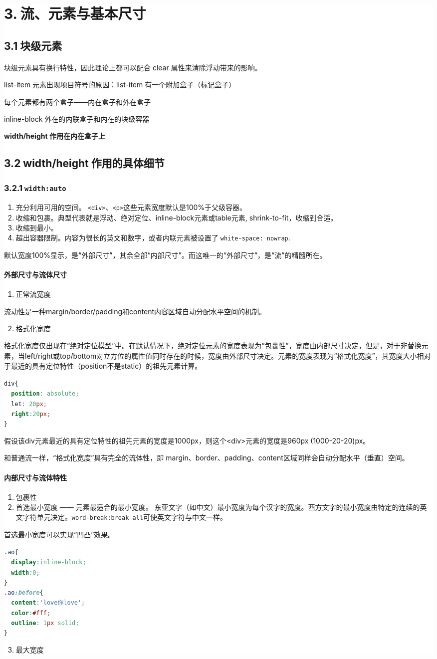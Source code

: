 # 3. 流、元素与基本尺寸

## 3.1 块级元素

块级元素具有换行特性，因此理论上都可以配合 clear 属性来清除浮动带来的影响。

list-item 元素出现项目符号的原因：list-item 有一个附加盒子（标记盒子）

每个元素都有两个盒子——内在盒子和外在盒子

inline-block 外在的内联盒子和内在的块级容器

**width/height 作用在内在盒子上**

## 3.2 width/height 作用的具体细节

### 3.2.1 `width:auto`

1. 充分利用可用的空间。 `<div>`、`<p>`这些元素宽度默认是100%于父级容器。
2. 收缩和包裹。典型代表就是浮动、绝对定位、inline-block元素或table元素, shrink-to-fit，收缩到合适。
3. 收缩到最小。
4. 超出容器限制。内容为很长的英文和数字，或者内联元素被设置了 `white-space: nowrap`.

<div>默认宽度100%显示，是“外部尺寸”，其余全部“内部尺寸”。而这唯一的“外部尺寸”，是“流”的精髓所在。

#### 外部尺寸与流体尺寸

1) 正常流宽度

流动性是一种margin/border/padding和content内容区域自动分配水平空间的机制。

2) 格式化宽度

格式化宽度仅出现在“绝对定位模型”中。在默认情况下，绝对定位元素的宽度表现为“包裹性”，宽度由内部尺寸决定，但是，对于非替换元素，当left/right或top/bottom对立方位的属性值同时存在的时候，宽度由外部尺寸决定。元素的宽度表现为“格式化宽度”，其宽度大小相对于最近的具有定位特性（position不是static）的祖先元素计算。

```css
div{
  position: absolute;
  let: 20px;
  right:20px;
}
```
假设该div元素最近的具有定位特性的祖先元素的宽度是1000px，则这个\<div>元素的宽度是960px (1000-20-20)px。

和普通流一样，“格式化宽度”具有完全的流体性，即 margin、border、padding、content区域同样会自动分配水平（垂直）空间。

#### 内部尺寸与流体特性

1) 包裹性
2) 首选最小宽度 —— 元素最适合的最小宽度。
东亚文字（如中文）最小宽度为每个汉字的宽度。西方文字的最小宽度由特定的连续的英文字符单元决定。`word-break:break-all`可使英文字符与中文一样。

首选最小宽度可以实现“凹凸”效果。
```css
.ao{
  display:inline-block;
  width:0;
}
.ao:before{
  content:'love你love';
  color:#fff;
  outline: 1px solid;
}
```
3) 最大宽度

